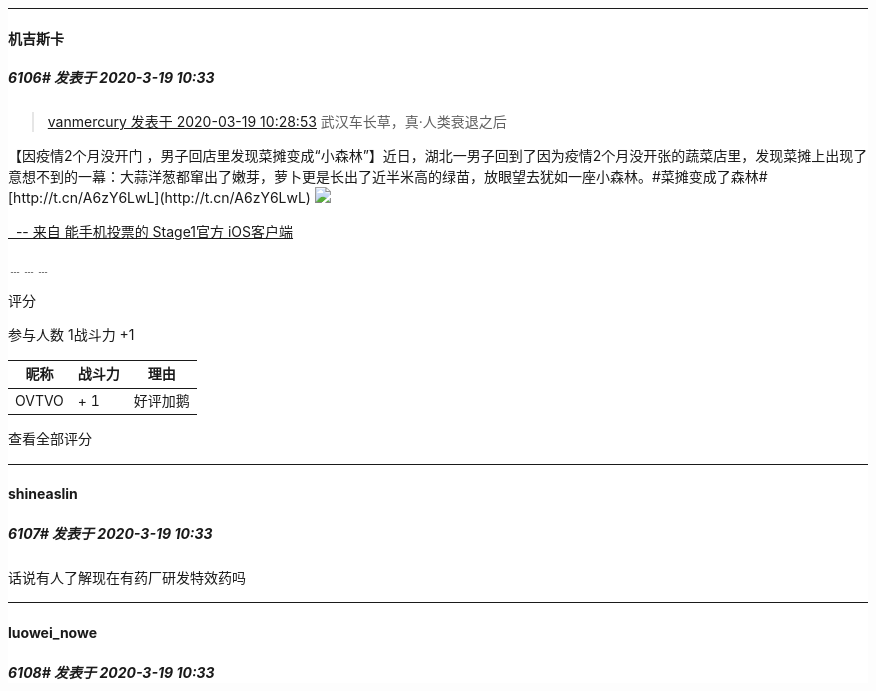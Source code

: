 



-----

####  机吉斯卡  
##### 6106#       发表于 2020-3-19 10:33



<blockquote><a href="httphttps://bbs.saraba1st.com/2b/forum.php?mod=redirect&amp;goto=findpost&amp;pid=46796071&amp;ptid=1919303" target="_blank">vanmercury 发表于 2020-03-19 10:28:53</a>
武汉车长草，真·人类衰退之后</blockquote>【因疫情2个月没开门 ，男子回店里发现菜摊变成“小森林”】近日，湖北一男子回到了因为疫情2个月没开张的蔬菜店里，发现菜摊上出现了意想不到的一幕：大蒜洋葱都窜出了嫩芽，萝卜更是长出了近半米高的绿苗，放眼望去犹如一座小森林。#菜摊变成了森林# [http://t.cn/A6zY6LwL](http://t.cn/A6zY6LwL) ​​​

<img src="https://static.saraba1st.com/image/smiley/face2017/047.png" referrerpolicy="no-referrer">

[  -- 来自 能手机投票的 Stage1官方 iOS客户端](https://itunes.apple.com/fi/app/saraba1st/id1221237470?mt=8)



﹍﹍﹍

评分





 参与人数 1战斗力 +1

|昵称|战斗力|理由|
|----|---|---|
| OVTVO| + 1|好评加鹅|



查看全部评分






-----

####  shineaslin  
##### 6107#       发表于 2020-3-19 10:33




话说有人了解现在有药厂研发特效药吗







-----

####  luowei_nowe  
##### 6108#       发表于 2020-3-19 10:33


